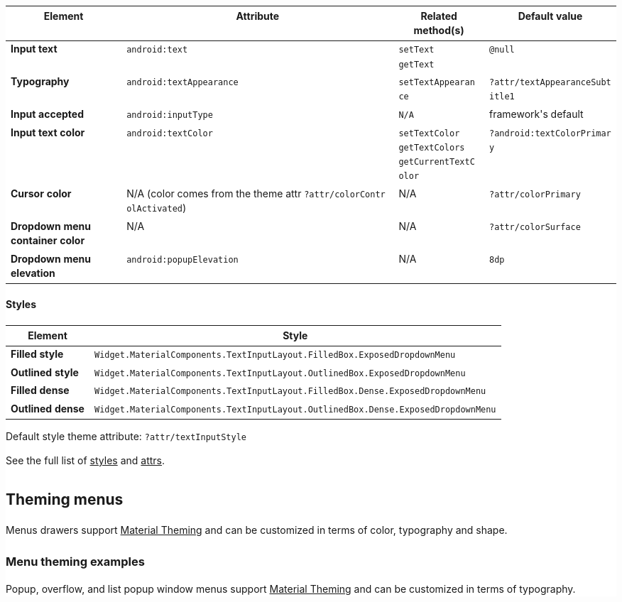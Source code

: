 Element                               | Attribute                                                           | Related method(s)                                            | Default value
------------------------------------- | ------------------------------------------------------------------- | ------------------------------------------------------------ | -------------
**Input text**                        | `android:text`                                                      | `setText`<br/>`getText`                                      | `@null`
**Typography**                        | `android:textAppearance`                                            | `setTextAppearance`                                          | `?attr/textAppearanceSubtitle1`
**Input accepted**                    | `android:inputType`                                                 | `N/A`                                                        | framework's default
**Input text color**                  | `android:textColor`                                                 | `setTextColor`<br/>`getTextColors`<br/>`getCurrentTextColor` | `?android:textColorPrimary`
**Cursor color**                      | N/A (color comes from the theme attr `?attr/colorControlActivated`) | N/A                                                          | `?attr/colorPrimary`
**Dropdown menu<br/>container color** | N/A                                                                 | N/A                                                          | `?attr/colorSurface`
**Dropdown menu elevation**           | `android:popupElevation`                                            | N/A                                                          | `8dp`

#### Styles

Element            | Style
------------------ | -----
**Filled style**   | `Widget.MaterialComponents.TextInputLayout.FilledBox.ExposedDropdownMenu`
**Outlined style** | `Widget.MaterialComponents.TextInputLayout.OutlinedBox.ExposedDropdownMenu`
**Filled dense**   | `Widget.MaterialComponents.TextInputLayout.FilledBox.Dense.ExposedDropdownMenu`
**Outlined dense** | `Widget.MaterialComponents.TextInputLayout.OutlinedBox.Dense.ExposedDropdownMenu`

Default style theme attribute: `?attr/textInputStyle`

See the full list of
[styles](https://github.com/material-components/material-components-android/tree/master/lib/java/com/google/android/material/textfield/res/values/styles.xml)
and
[attrs](https://github.com/material-components/material-components-android/tree/master/lib/java/com/google/android/material/textfield/res/values/attrs.xml).

## Theming menus

Menus drawers support
[Material Theming](https://material.io/components/text-fields/#theming) and can
be customized in terms of color, typography and shape.

### Menu theming examples

Popup, overflow, and list popup window menus support
[Material Theming](https://material.io/components/chips/#theming) and can be
customized in terms of typography.
